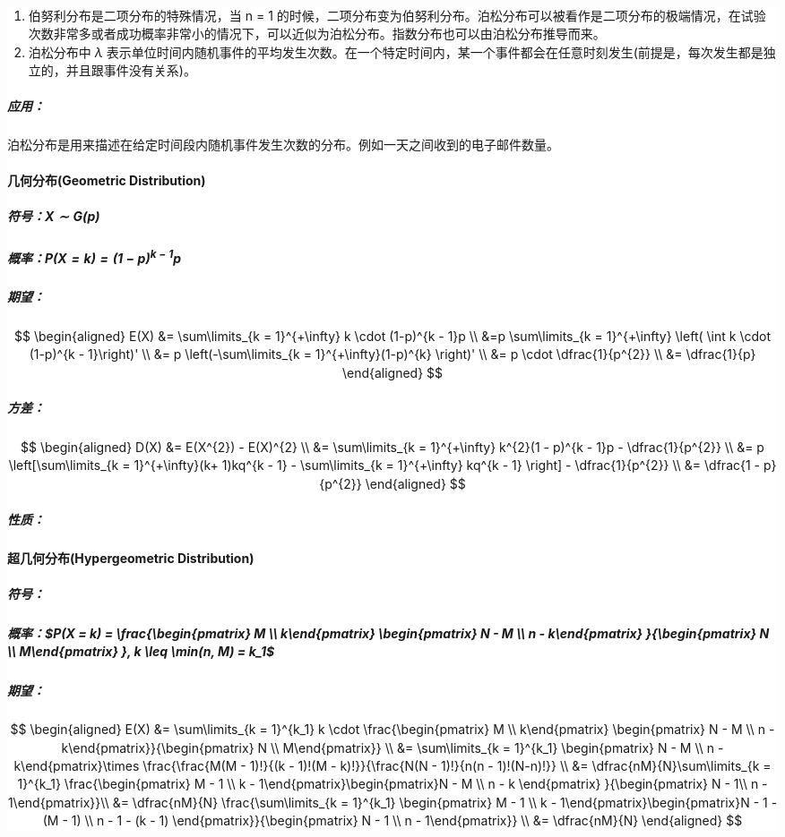 1. 伯努利分布是二项分布的特殊情况，当 n = 1 的时候，二项分布变为伯努利分布。泊松分布可以被看作是二项分布的极端情况，在试验次数非常多或者成功概率非常小的情况下，可以近似为泊松分布。指数分布也可以由泊松分布推导而来。
2. 泊松分布中 $\lambda$ 表示单位时间内随机事件的平均发生次数。在一个特定时间内，某一个事件都会在任意时刻发生(前提是，每次发生都是独立的，并且跟事件没有关系)。

##### 应用：

泊松分布是用来描述在给定时间段内随机事件发生次数的分布。例如一天之间收到的电子邮件数量。

#### 几何分布(Geometric Distribution)

##### 符号：$X\sim G(p)$

##### 概率：$P(X = k) = (1-p)^{k - 1}p$

##### 期望：

$$
\begin{aligned}
E(X) &= \sum\limits_{k = 1}^{+\infty} k \cdot (1-p)^{k - 1}p \\
&=p \sum\limits_{k = 1}^{+\infty} \left( \int k \cdot (1-p)^{k - 1}\right)' \\
&= p \left(-\sum\limits_{k = 1}^{+\infty}(1-p)^{k} \right)' \\
&= p \cdot \dfrac{1}{p^{2}} \\
&= \dfrac{1}{p}
\end{aligned}
$$
##### 方差：

$$
\begin{aligned}
D(X) &= E(X^{2}) - E(X)^{2} \\
&= \sum\limits_{k = 1}^{+\infty} k^{2}(1 - p)^{k - 1}p - \dfrac{1}{p^{2}} \\
&= p \left[\sum\limits_{k = 1}^{+\infty}(k+ 1)kq^{k - 1} - \sum\limits_{k = 1}^{+\infty} kq^{k - 1} \right] - \dfrac{1}{p^{2}} \\
&= \dfrac{1 - p}{p^{2}}
\end{aligned}
$$

##### 性质：

#### 超几何分布(Hypergeometric Distribution)

##### 符号：

##### 概率：$P(X = k) = \frac{\begin{pmatrix} M \\ k\end{pmatrix} \begin{pmatrix} N - M \\ n - k\end{pmatrix} }{\begin{pmatrix} N \\ M\end{pmatrix} }, k \leq \min(n, M) = k_1$

##### 期望：

$$
\begin{aligned}
E(X) &= \sum\limits_{k = 1}^{k_1} k \cdot \frac{\begin{pmatrix} M \\ k\end{pmatrix} \begin{pmatrix} N - M \\ n - k\end{pmatrix}}{\begin{pmatrix} N \\ M\end{pmatrix}} \\
&= \sum\limits_{k = 1}^{k_1} \begin{pmatrix} N - M \\ n - k\end{pmatrix}\times \frac{\frac{M(M - 1)!}{(k - 1)!(M - k)!}}{\frac{N(N - 1)!}{n(n - 1)!(N-n)!}} \\
&= \dfrac{nM}{N}\sum\limits_{k = 1}^{k_1} \frac{\begin{pmatrix} M - 1 \\ k - 1\end{pmatrix}\begin{pmatrix}N - M \\ n - k \end{pmatrix} }{\begin{pmatrix} N - 1\\ n - 1\end{pmatrix}}\\
&= \dfrac{nM}{N} \frac{\sum\limits_{k = 1}^{k_1} \begin{pmatrix} M - 1 \\ k - 1\end{pmatrix}\begin{pmatrix}N - 1 - (M - 1) \\ n - 1 - (k - 1) \end{pmatrix}}{\begin{pmatrix} N - 1 \\ n - 1\end{pmatrix}} \\
&= \dfrac{nM}{N}
\end{aligned}
$$
